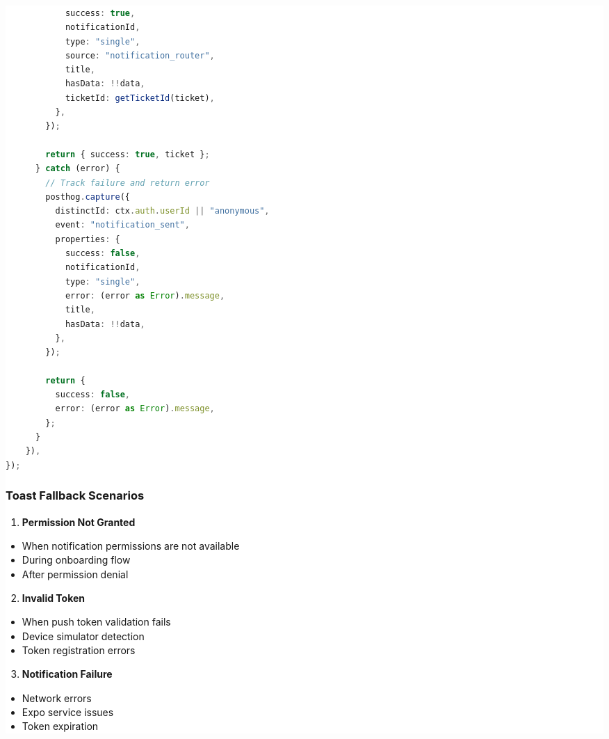 ```typescript
            success: true,
            notificationId,
            type: "single",
            source: "notification_router",
            title,
            hasData: !!data,
            ticketId: getTicketId(ticket),
          },
        });

        return { success: true, ticket };
      } catch (error) {
        // Track failure and return error
        posthog.capture({
          distinctId: ctx.auth.userId || "anonymous",
          event: "notification_sent",
          properties: {
            success: false,
            notificationId,
            type: "single",
            error: (error as Error).message,
            title,
            hasData: !!data,
          },
        });

        return {
          success: false,
          error: (error as Error).message,
        };
      }
    }),
});
```

### Toast Fallback Scenarios

1. **Permission Not Granted**
- When notification permissions are not available
- During onboarding flow
- After permission denial

2. **Invalid Token**
- When push token validation fails
- Device simulator detection
- Token registration errors

3. **Notification Failure**
- Network errors
- Expo service issues
- Token expiration
